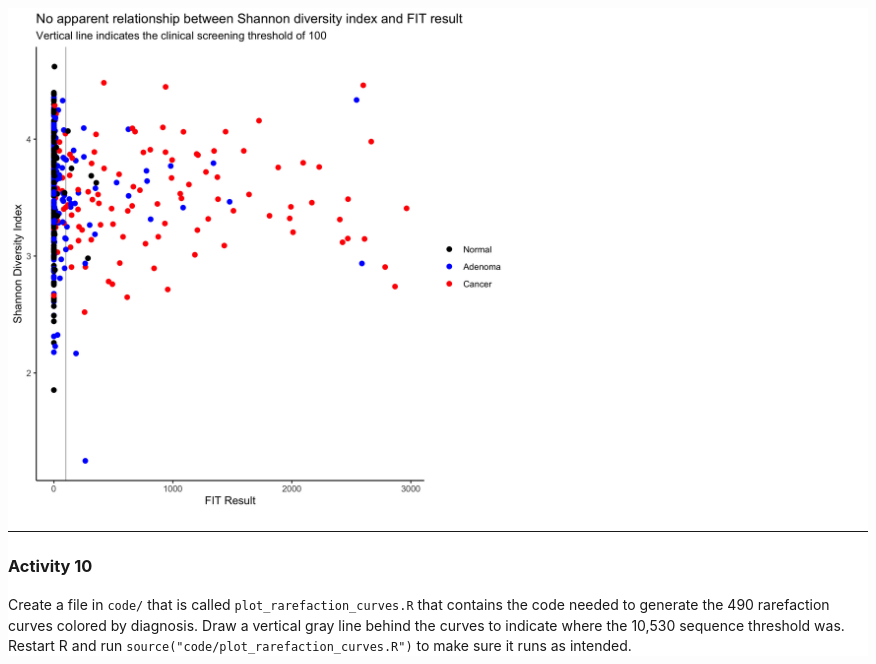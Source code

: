 <img src="assets/images/06_line_plots//unnamed-chunk-44-1.png" title="plot of chunk unnamed-chunk-44" alt="plot of chunk unnamed-chunk-44" width="504" />
</div>

---

### Activity 10
Create a file in `code/` that is called `plot_rarefaction_curves.R` that contains the code needed to generate the 490 rarefaction curves colored by diagnosis. Draw a vertical gray line behind the curves to indicate where the 10,530 sequence threshold was. Restart R and run `source("code/plot_rarefaction_curves.R")` to make sure it runs as intended.
